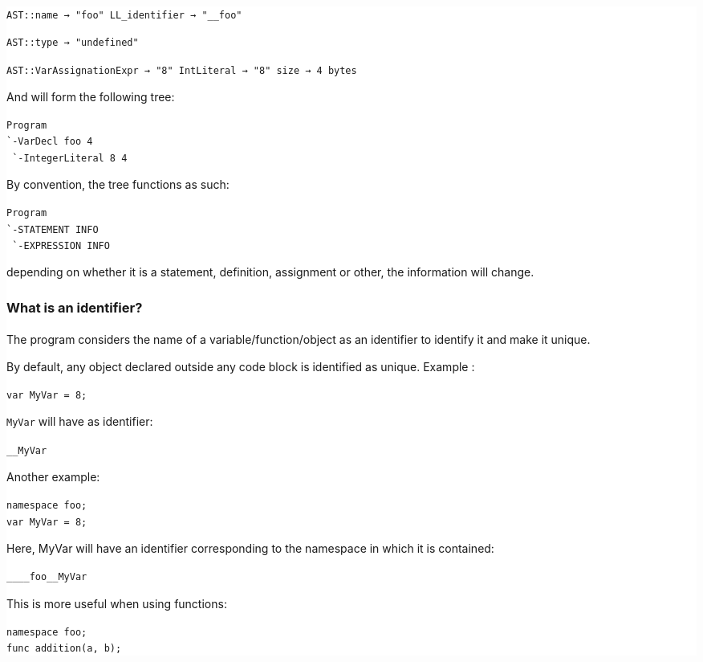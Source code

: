 ```
AST::name → "foo" LL_identifier → "__foo"
```
```
AST::type → "undefined"
```
```
AST::VarAssignationExpr → "8" IntLiteral → "8" size → 4 bytes
```

And will form the following tree:

```
Program
`-VarDecl foo 4
 `-IntegerLiteral 8 4
```

By convention, the tree functions as such:

```
Program
`-STATEMENT INFO
 `-EXPRESSION INFO
```

depending on whether it is a statement, definition, assignment or other, the information will change.

### What is an identifier?

The program considers the name of a variable/function/object as an identifier to identify it and make it unique.

By default, any object declared outside any code block is identified as unique. Example :

```
var MyVar = 8;
```

`MyVar` will have as identifier:

```
__MyVar
```

Another example:

```
namespace foo;
var MyVar = 8;
```

Here, MyVar will have an identifier corresponding to the namespace in which it is contained:

```
____foo__MyVar
```

This is more useful when using functions:

```
namespace foo;
func addition(a, b);
```
